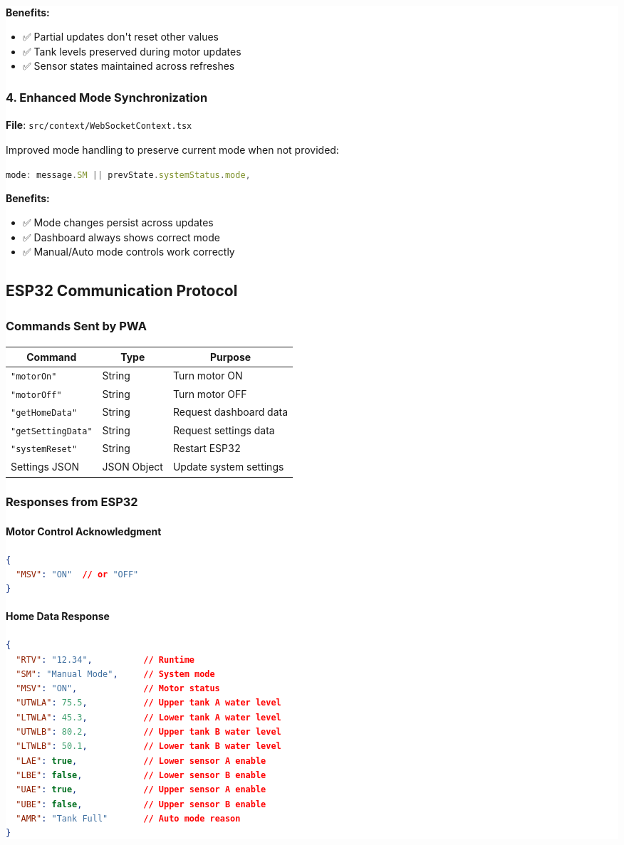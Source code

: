 **Benefits:**
- ✅ Partial updates don't reset other values
- ✅ Tank levels preserved during motor updates
- ✅ Sensor states maintained across refreshes

### 4. Enhanced Mode Synchronization
**File**: `src/context/WebSocketContext.tsx`

Improved mode handling to preserve current mode when not provided:

```typescript
mode: message.SM || prevState.systemStatus.mode,
```

**Benefits:**
- ✅ Mode changes persist across updates
- ✅ Dashboard always shows correct mode
- ✅ Manual/Auto mode controls work correctly

## ESP32 Communication Protocol

### Commands Sent by PWA

| Command | Type | Purpose |
|---------|------|---------|
| `"motorOn"` | String | Turn motor ON |
| `"motorOff"` | String | Turn motor OFF |
| `"getHomeData"` | String | Request dashboard data |
| `"getSettingData"` | String | Request settings data |
| `"systemReset"` | String | Restart ESP32 |
| Settings JSON | JSON Object | Update system settings |

### Responses from ESP32

#### Motor Control Acknowledgment
```json
{
  "MSV": "ON"  // or "OFF"
}
```

#### Home Data Response
```json
{
  "RTV": "12.34",          // Runtime
  "SM": "Manual Mode",     // System mode
  "MSV": "ON",             // Motor status
  "UTWLA": 75.5,           // Upper tank A water level
  "LTWLA": 45.3,           // Lower tank A water level
  "UTWLB": 80.2,           // Upper tank B water level
  "LTWLB": 50.1,           // Lower tank B water level
  "LAE": true,             // Lower sensor A enable
  "LBE": false,            // Lower sensor B enable
  "UAE": true,             // Upper sensor A enable
  "UBE": false,            // Upper sensor B enable
  "AMR": "Tank Full"       // Auto mode reason
}
```
